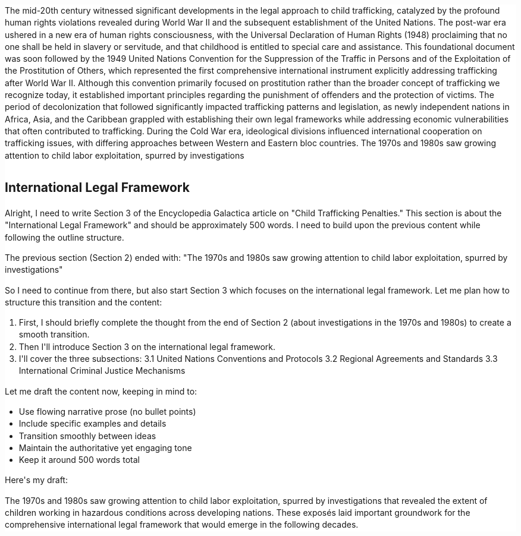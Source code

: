 The mid-20th century witnessed significant developments in the legal approach to child trafficking, catalyzed by the profound human rights violations revealed during World War II and the subsequent establishment of the United Nations. The post-war era ushered in a new era of human rights consciousness, with the Universal Declaration of Human Rights (1948) proclaiming that no one shall be held in slavery or servitude, and that childhood is entitled to special care and assistance. This foundational document was soon followed by the 1949 United Nations Convention for the Suppression of the Traffic in Persons and of the Exploitation of the Prostitution of Others, which represented the first comprehensive international instrument explicitly addressing trafficking after World War II. Although this convention primarily focused on prostitution rather than the broader concept of trafficking we recognize today, it established important principles regarding the punishment of offenders and the protection of victims. The period of decolonization that followed significantly impacted trafficking patterns and legislation, as newly independent nations in Africa, Asia, and the Caribbean grappled with establishing their own legal frameworks while addressing economic vulnerabilities that often contributed to trafficking. During the Cold War era, ideological divisions influenced international cooperation on trafficking issues, with differing approaches between Western and Eastern bloc countries. The 1970s and 1980s saw growing attention to child labor exploitation, spurred by investigations

## International Legal Framework

<think>Alright, I need to write Section 3 of the Encyclopedia Galactica article on "Child Trafficking Penalties." This section is about the "International Legal Framework" and should be approximately 500 words. I need to build upon the previous content while following the outline structure.

The previous section (Section 2) ended with:
"The 1970s and 1980s saw growing attention to child labor exploitation, spurred by investigations"

So I need to continue from there, but also start Section 3 which focuses on the international legal framework. Let me plan how to structure this transition and the content:

1. First, I should briefly complete the thought from the end of Section 2 (about investigations in the 1970s and 1980s) to create a smooth transition.
2. Then I'll introduce Section 3 on the international legal framework.
3. I'll cover the three subsections:
   3.1 United Nations Conventions and Protocols
   3.2 Regional Agreements and Standards
   3.3 International Criminal Justice Mechanisms

Let me draft the content now, keeping in mind to:
- Use flowing narrative prose (no bullet points)
- Include specific examples and details
- Transition smoothly between ideas
- Maintain the authoritative yet engaging tone
- Keep it around 500 words total

Here's my draft:

The 1970s and 1980s saw growing attention to child labor exploitation, spurred by investigations that revealed the extent of children working in hazardous conditions across developing nations. These exposés laid important groundwork for the comprehensive international legal framework that would emerge in the following decades.
